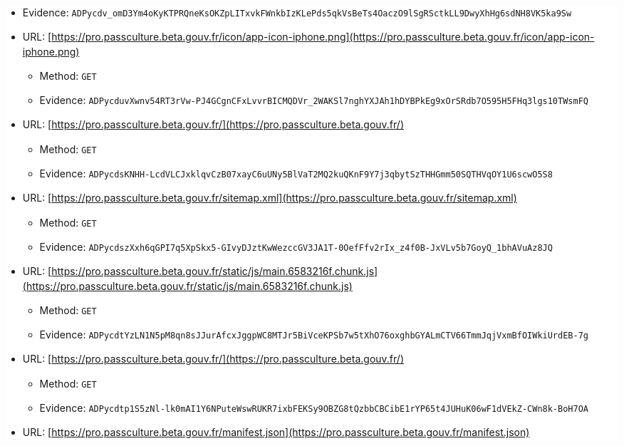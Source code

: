   * Evidence: `ADPycdv_omD3Ym4oKyKTPRQneKsOKZpLITxvkFWnkbIzKLePds5qkVsBeTs4OaczO9lSgRSctkLL9DwyXhHg6sdNH8VK5ka9Sw`
  
  
  
  
* URL: [https://pro.passculture.beta.gouv.fr/icon/app-icon-iphone.png](https://pro.passculture.beta.gouv.fr/icon/app-icon-iphone.png)
  
  
  * Method: `GET`
  
  
  * Evidence: `ADPycduvXwnv54RT3rVw-PJ4GCgnCFxLvvrBICMQDVr_2WAKSl7nghYXJAh1hDYBPkEg9xOrSRdb7O595H5FHq3lgs10TWsmFQ`
  
  
  
  
* URL: [https://pro.passculture.beta.gouv.fr/](https://pro.passculture.beta.gouv.fr/)
  
  
  * Method: `GET`
  
  
  * Evidence: `ADPycdsKNHH-LcdVLCJxklqvCzB07xayC6uUNy5BlVaT2MQ2kuQKnF9Y7j3qbytSzTHHGmm50SQTHVqOY1U6scwO5S8`
  
  
  
  
* URL: [https://pro.passculture.beta.gouv.fr/sitemap.xml](https://pro.passculture.beta.gouv.fr/sitemap.xml)
  
  
  * Method: `GET`
  
  
  * Evidence: `ADPycdszXxh6qGPI7q5XpSkx5-GIvyDJztKwWezccGV3JA1T-0OefFfv2rIx_z4f0B-JxVLv5b7GoyQ_1bhAVuAz8JQ`
  
  
  
  
* URL: [https://pro.passculture.beta.gouv.fr/static/js/main.6583216f.chunk.js](https://pro.passculture.beta.gouv.fr/static/js/main.6583216f.chunk.js)
  
  
  * Method: `GET`
  
  
  * Evidence: `ADPycdtYzLN1N5pM8qn8sJJurAfcxJggpWC8MTJr5BiVceKPSb7w5tXhO76oxghbGYALmCTV66TmmJqjVxmBfOIWkiUrdEB-7g`
  
  
  
  
* URL: [https://pro.passculture.beta.gouv.fr/](https://pro.passculture.beta.gouv.fr/)
  
  
  * Method: `GET`
  
  
  * Evidence: `ADPycdtp1S5zNl-lk0mAI1Y6NPuteWswRUKR7ixbFEKSy9OBZG8tQzbbCBCibE1rYP65t4JUHuK06wF1dVEkZ-CWn8k-BoH7OA`
  
  
  
  
* URL: [https://pro.passculture.beta.gouv.fr/manifest.json](https://pro.passculture.beta.gouv.fr/manifest.json)
  